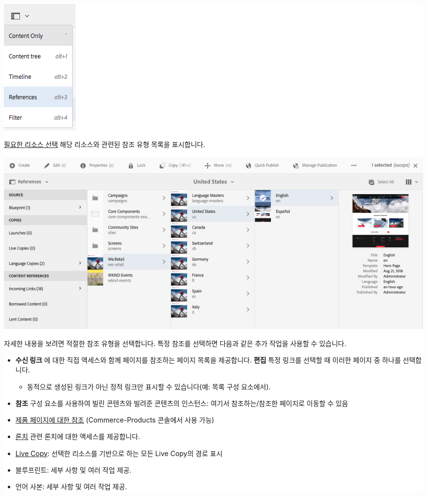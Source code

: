 ![screen_shot_2018-03-22at153653](assets/screen_shot_2018-03-22at153653.png)

[필요한 리소스 선택](/help/sites-authoring/basic-handling.md#viewing-and-selecting-resources) 해당 리소스와 관련된 참조 유형 목록을 표시합니다.

![ateat-](assets/ateat-22.png)

자세한 내용을 보려면 적절한 참조 유형을 선택합니다. 특정 참조를 선택하면 다음과 같은 추가 작업을 사용할 수 있습니다.

* **수신 링크** 에 대한 직접 액세스와 함께 페이지를 참조하는 페이지 목록을 제공합니다. **편집** 특정 링크를 선택할 때 이러한 페이지 중 하나를 선택합니다.

   * 동적으로 생성된 링크가 아닌 정적 링크만 표시할 수 있습니다(예: 목록 구성 요소에서).

* **참조** 구성 요소를 사용하여 빌린 콘텐츠와 빌려준 콘텐츠의 인스턴스: 여기서 참조하는/참조한 페이지로 이동할 수 있음

* [제품 페이지에 대한 참조](/help/commerce/cif-classic/administering/generic.md#showing-product-references) (Commerce-Products 콘솔에서 사용 가능)
* [론치](/help/sites-authoring/launches.md) 관련 론치에 대한 액세스를 제공합니다.
* [Live Copy](/help/sites-administering/msm.md): 선택한 리소스를 기반으로 하는 모든 Live Copy의 경로 표시
* [](/help/sites-administering/msm-best-practices.md)블루프린트: 세부 사항 및 여러 작업 제공.
* [](/help/sites-administering/tc-manage.md#creating-translation-projects-using-the-references-panel)언어 사본: 세부 사항 및 여러 작업 제공.
